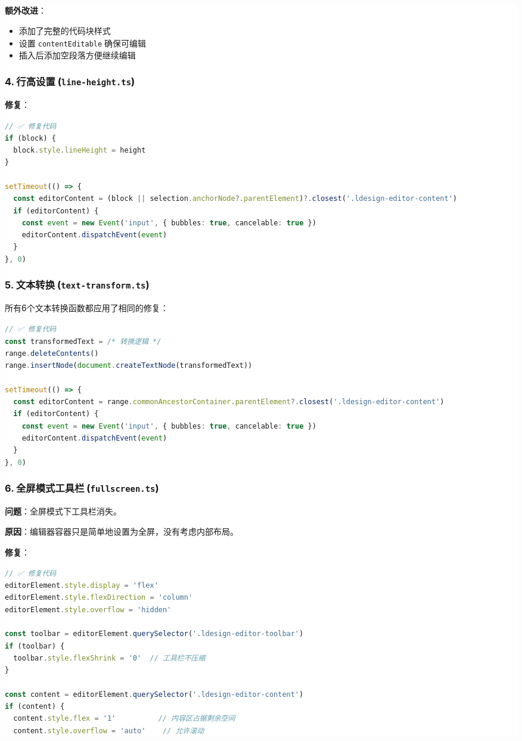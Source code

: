 **额外改进**：
- 添加了完整的代码块样式
- 设置 `contentEditable` 确保可编辑
- 插入后添加空段落方便继续编辑

### 4. 行高设置 (`line-height.ts`)

**修复**：
```typescript
// ✅ 修复代码
if (block) {
  block.style.lineHeight = height
}

setTimeout(() => {
  const editorContent = (block || selection.anchorNode?.parentElement)?.closest('.ldesign-editor-content')
  if (editorContent) {
    const event = new Event('input', { bubbles: true, cancelable: true })
    editorContent.dispatchEvent(event)
  }
}, 0)
```

### 5. 文本转换 (`text-transform.ts`)

所有6个文本转换函数都应用了相同的修复：

```typescript
// ✅ 修复代码
const transformedText = /* 转换逻辑 */
range.deleteContents()
range.insertNode(document.createTextNode(transformedText))

setTimeout(() => {
  const editorContent = range.commonAncestorContainer.parentElement?.closest('.ldesign-editor-content')
  if (editorContent) {
    const event = new Event('input', { bubbles: true, cancelable: true })
    editorContent.dispatchEvent(event)
  }
}, 0)
```

### 6. 全屏模式工具栏 (`fullscreen.ts`)

**问题**：全屏模式下工具栏消失。

**原因**：编辑器容器只是简单地设置为全屏，没有考虑内部布局。

**修复**：
```typescript
// ✅ 修复代码
editorElement.style.display = 'flex'
editorElement.style.flexDirection = 'column'
editorElement.style.overflow = 'hidden'

const toolbar = editorElement.querySelector('.ldesign-editor-toolbar')
if (toolbar) {
  toolbar.style.flexShrink = '0'  // 工具栏不压缩
}

const content = editorElement.querySelector('.ldesign-editor-content')
if (content) {
  content.style.flex = '1'          // 内容区占据剩余空间
  content.style.overflow = 'auto'    // 允许滚动
```